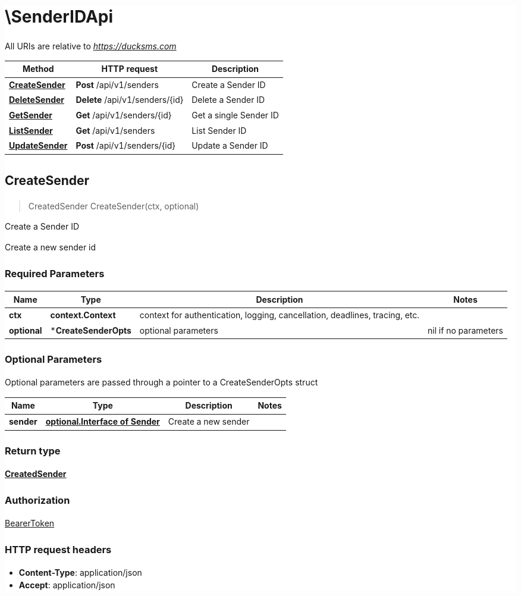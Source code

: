 # \SenderIDApi

All URIs are relative to *https://ducksms.com*

Method | HTTP request | Description
------------- | ------------- | -------------
[**CreateSender**](SenderIDApi.md#CreateSender) | **Post** /api/v1/senders | Create a Sender ID
[**DeleteSender**](SenderIDApi.md#DeleteSender) | **Delete** /api/v1/senders/{id} | Delete a Sender ID
[**GetSender**](SenderIDApi.md#GetSender) | **Get** /api/v1/senders/{id} | Get a single Sender ID
[**ListSender**](SenderIDApi.md#ListSender) | **Get** /api/v1/senders | List Sender ID
[**UpdateSender**](SenderIDApi.md#UpdateSender) | **Post** /api/v1/senders/{id} | Update a Sender ID



## CreateSender

> CreatedSender CreateSender(ctx, optional)

Create a Sender ID

Create a new sender id

### Required Parameters


Name | Type | Description  | Notes
------------- | ------------- | ------------- | -------------
**ctx** | **context.Context** | context for authentication, logging, cancellation, deadlines, tracing, etc.
 **optional** | ***CreateSenderOpts** | optional parameters | nil if no parameters

### Optional Parameters

Optional parameters are passed through a pointer to a CreateSenderOpts struct


Name | Type | Description  | Notes
------------- | ------------- | ------------- | -------------
 **sender** | [**optional.Interface of Sender**](Sender.md)| Create a new sender | 

### Return type

[**CreatedSender**](CreatedSender.md)

### Authorization

[BearerToken](../README.md#BearerToken)

### HTTP request headers

- **Content-Type**: application/json
- **Accept**: application/json
